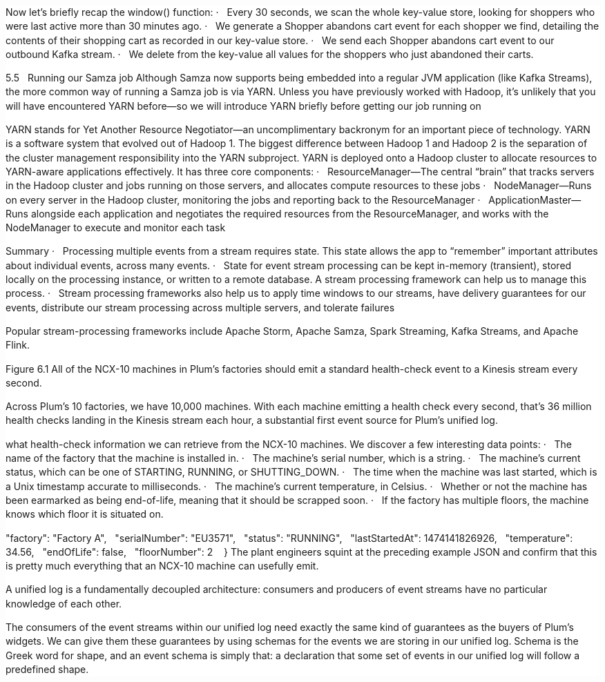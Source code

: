 Now let’s briefly recap the window() function: ·   Every 30 seconds, we scan the whole key-value store, looking for shoppers who were last active more than 30 minutes ago. ·   We generate a Shopper abandons cart event for each shopper we find, detailing the contents of their shopping cart as recorded in our key-value store. ·   We send each Shopper abandons cart event to our outbound Kafka stream. ·   We delete from the key-value all values for the shoppers who just abandoned their carts.

5.5   Running our Samza job Although Samza now supports being embedded into a regular JVM application (like Kafka Streams), the more common way of running a Samza job is via YARN. Unless you have previously worked with Hadoop, it’s unlikely that you will have encountered YARN before—so we will introduce YARN briefly before getting our job running on

YARN stands for Yet Another Resource Negotiator—an uncomplimentary backronym for an important piece of technology. YARN is a software system that evolved out of Hadoop 1. The biggest difference between Hadoop 1 and Hadoop 2 is the separation of the cluster management responsibility into the YARN subproject. YARN is deployed onto a Hadoop cluster to allocate resources to YARN-aware applications effectively. It has three core components: ·   ResourceManager—The central “brain” that tracks servers in the Hadoop cluster and jobs running on those servers, and allocates compute resources to these jobs ·   NodeManager—Runs on every server in the Hadoop cluster, monitoring the jobs and reporting back to the ResourceManager ·   ApplicationMaster—Runs alongside each application and negotiates the required resources from the ResourceManager, and works with the NodeManager to execute and monitor each task

Summary ·   Processing multiple events from a stream requires state. This state allows the app to “remember” important attributes about individual events, across many events. ·   State for event stream processing can be kept in-memory (transient), stored locally on the processing instance, or written to a remote database. A stream processing framework can help us to manage this process. ·   Stream processing frameworks also help us to apply time windows to our streams, have delivery guarantees for our events, distribute our stream processing across multiple servers, and tolerate failures

Popular stream-processing frameworks include Apache Storm, Apache Samza, Spark Streaming, Kafka Streams, and Apache Flink.

Figure 6.1 All of the NCX-10 machines in Plum’s factories should emit a standard health-check event to a Kinesis stream every second.

Across Plum’s 10 factories, we have 10,000 machines. With each machine emitting a health check every second, that’s 36 million health checks landing in the Kinesis stream each hour, a substantial first event source for Plum’s unified log.

what health-check information we can retrieve from the NCX-10 machines. We discover a few interesting data points: ·   The name of the factory that the machine is installed in. ·   The machine’s serial number, which is a string. ·   The machine’s current status, which can be one of STARTING, RUNNING, or SHUTTING_DOWN. ·   The time when the machine was last started, which is a Unix timestamp accurate to milliseconds. ·   The machine’s current temperature, in Celsius. ·   Whether or not the machine has been earmarked as being end-of-life, meaning that it should be scrapped soon. ·   If the factory has multiple floors, the machine knows which floor it is situated on.

"factory": "Factory A",   "serialNumber": "EU3571",   "status": "RUNNING",   "lastStartedAt": 1474141826926,   "temperature": 34.56,   "endOfLife": false,   "floorNumber": 2    } The plant engineers squint at the preceding example JSON and confirm that this is pretty much everything that an NCX-10 machine can usefully emit.

A unified log is a fundamentally decoupled architecture: consumers and producers of event streams have no particular knowledge of each other.

The consumers of the event streams within our unified log need exactly the same kind of guarantees as the buyers of Plum’s widgets. We can give them these guarantees by using schemas for the events we are storing in our unified log. Schema is the Greek word for shape, and an event schema is simply that: a declaration that some set of events in our unified log will follow a predefined shape.
